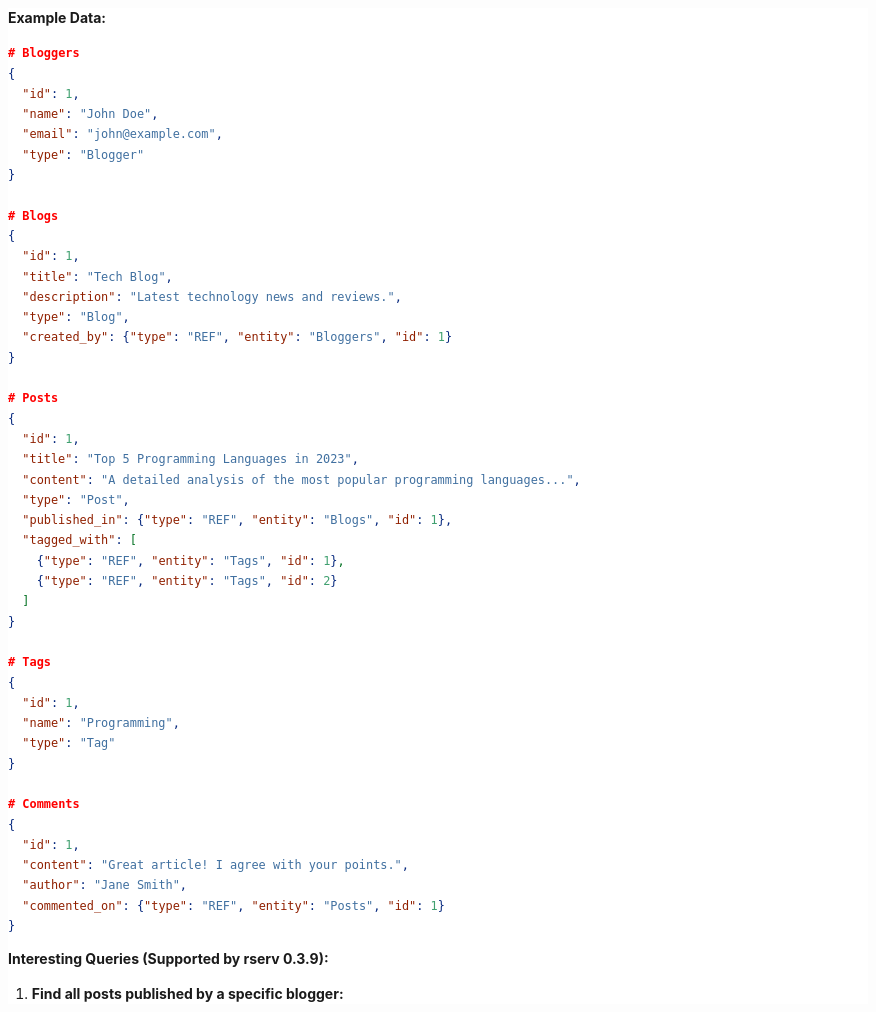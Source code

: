 **Example Data:**

```json
# Bloggers
{
  "id": 1,
  "name": "John Doe",
  "email": "john@example.com",
  "type": "Blogger"
}

# Blogs
{
  "id": 1,
  "title": "Tech Blog",
  "description": "Latest technology news and reviews.",
  "type": "Blog",
  "created_by": {"type": "REF", "entity": "Bloggers", "id": 1} 
}

# Posts
{
  "id": 1,
  "title": "Top 5 Programming Languages in 2023",
  "content": "A detailed analysis of the most popular programming languages...",
  "type": "Post",
  "published_in": {"type": "REF", "entity": "Blogs", "id": 1},
  "tagged_with": [
    {"type": "REF", "entity": "Tags", "id": 1},
    {"type": "REF", "entity": "Tags", "id": 2}
  ]
}

# Tags
{
  "id": 1,
  "name": "Programming",
  "type": "Tag"
}

# Comments
{
  "id": 1,
  "content": "Great article! I agree with your points.",
  "author": "Jane Smith",
  "commented_on": {"type": "REF", "entity": "Posts", "id": 1}
}
```

**Interesting Queries (Supported by rserv 0.3.9):**

1. **Find all posts published by a specific blogger:**
